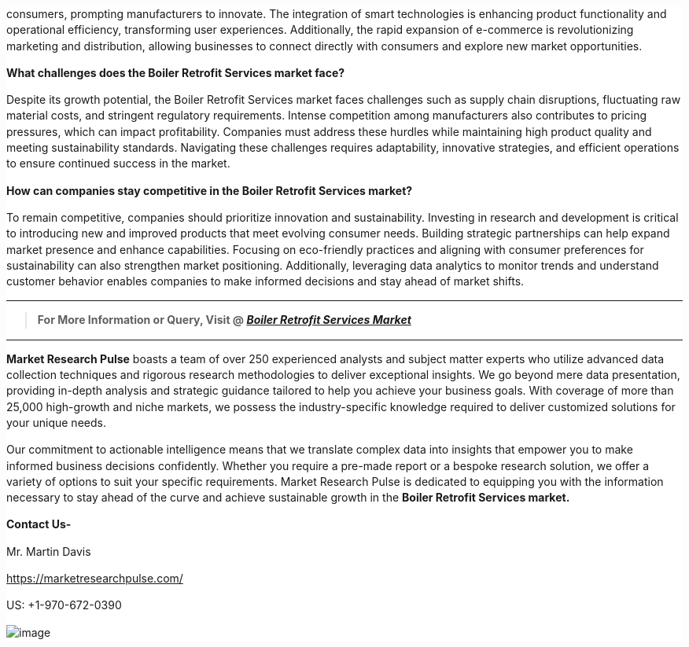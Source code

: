 consumers, prompting manufacturers to innovate. The integration of smart technologies is enhancing product functionality and operational efficiency, transforming user experiences. Additionally, the rapid expansion of e-commerce is revolutionizing marketing and distribution, allowing businesses to connect directly with consumers and explore new market opportunities.</p><p><strong>What challenges does the Boiler Retrofit Services market face?</strong></p><p>Despite its growth potential, the Boiler Retrofit Services market faces challenges such as supply chain disruptions, fluctuating raw material costs, and stringent regulatory requirements. Intense competition among manufacturers also contributes to pricing pressures, which can impact profitability. Companies must address these hurdles while maintaining high product quality and meeting sustainability standards. Navigating these challenges requires adaptability, innovative strategies, and efficient operations to ensure continued success in the market.</p><p><strong>How can companies stay competitive in the Boiler Retrofit Services market?</strong></p><p>To remain competitive, companies should prioritize innovation and sustainability. Investing in research and development is critical to introducing new and improved products that meet evolving consumer needs. Building strategic partnerships can help expand market presence and enhance capabilities. Focusing on eco-friendly practices and aligning with consumer preferences for sustainability can also strengthen market positioning. Additionally, leveraging data analytics to monitor trends and understand customer behavior enables companies to make informed decisions and stay ahead of market shifts.</p><hr /><blockquote><p><strong>For More Information or Query, Visit @&nbsp;<em><a href="https://marketresearchpulse.com/report/70581/boiler-retrofit-services-market?utm_source=Linkedin&utm_medium=030">Boiler Retrofit Services Market</a></em></strong></p></blockquote><hr /><p><strong>Market Research Pulse</strong> boasts a team of over 250 experienced analysts and subject matter experts who utilize advanced data collection techniques and rigorous research methodologies to deliver exceptional insights. We go beyond mere data presentation, providing in-depth analysis and strategic guidance tailored to help you achieve your business goals. With coverage of more than 25,000 high-growth and niche markets, we possess the industry-specific knowledge required to deliver customized solutions for your unique needs.</p><p>Our commitment to actionable intelligence means that we translate complex data into insights that empower you to make informed business decisions confidently. Whether you require a pre-made report or a bespoke research solution, we offer a variety of options to suit your specific requirements. Market Research Pulse is dedicated to equipping you with the information necessary to stay ahead of the curve and achieve sustainable growth in the <strong>Boiler Retrofit Services market.</strong></p><p><strong>Contact Us-</strong></p><p>Mr. Martin Davis</p><p>https://marketresearchpulse.com/</p><p>US: +1-970-672-0390</p>
![image](https://github.com/user-attachments/assets/0f603a99-83f3-4ceb-959e-ed42798dbffd)
